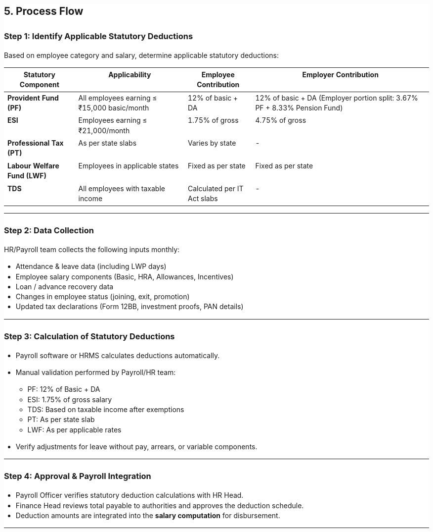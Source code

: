 
## **5. Process Flow**

### **Step 1: Identify Applicable Statutory Deductions**

Based on employee category and salary, determine applicable statutory deductions:

| Statutory Component           | Applicability                               | Employee Contribution       | Employer Contribution                                                     |
| ----------------------------- | ------------------------------------------- | --------------------------- | ------------------------------------------------------------------------- |
| **Provident Fund (PF)**       | All employees earning ≤ ₹15,000 basic/month | 12% of basic + DA           | 12% of basic + DA (Employer portion split: 3.67% PF + 8.33% Pension Fund) |
| **ESI**                       | Employees earning ≤ ₹21,000/month           | 1.75% of gross              | 4.75% of gross                                                            |
| **Professional Tax (PT)**     | As per state slabs                          | Varies by state             | -                                                                         |
| **Labour Welfare Fund (LWF)** | Employees in applicable states              | Fixed as per state          | Fixed as per state                                                        |
| **TDS**                       | All employees with taxable income           | Calculated per IT Act slabs | -                                                                         |

---

### **Step 2: Data Collection**

HR/Payroll team collects the following inputs monthly:

* Attendance & leave data (including LWP days)
* Employee salary components (Basic, HRA, Allowances, Incentives)
* Loan / advance recovery data
* Changes in employee status (joining, exit, promotion)
* Updated tax declarations (Form 12BB, investment proofs, PAN details)

---

### **Step 3: Calculation of Statutory Deductions**

* Payroll software or HRMS calculates deductions automatically.
* Manual validation performed by Payroll/HR team:

  * PF: 12% of Basic + DA
  * ESI: 1.75% of gross salary
  * TDS: Based on taxable income after exemptions
  * PT: As per state slab
  * LWF: As per applicable rates
* Verify adjustments for leave without pay, arrears, or variable components.

---

### **Step 4: Approval & Payroll Integration**

* Payroll Officer verifies statutory deduction calculations with HR Head.
* Finance Head reviews total payable to authorities and approves the deduction schedule.
* Deduction amounts are integrated into the **salary computation** for disbursement.

---
